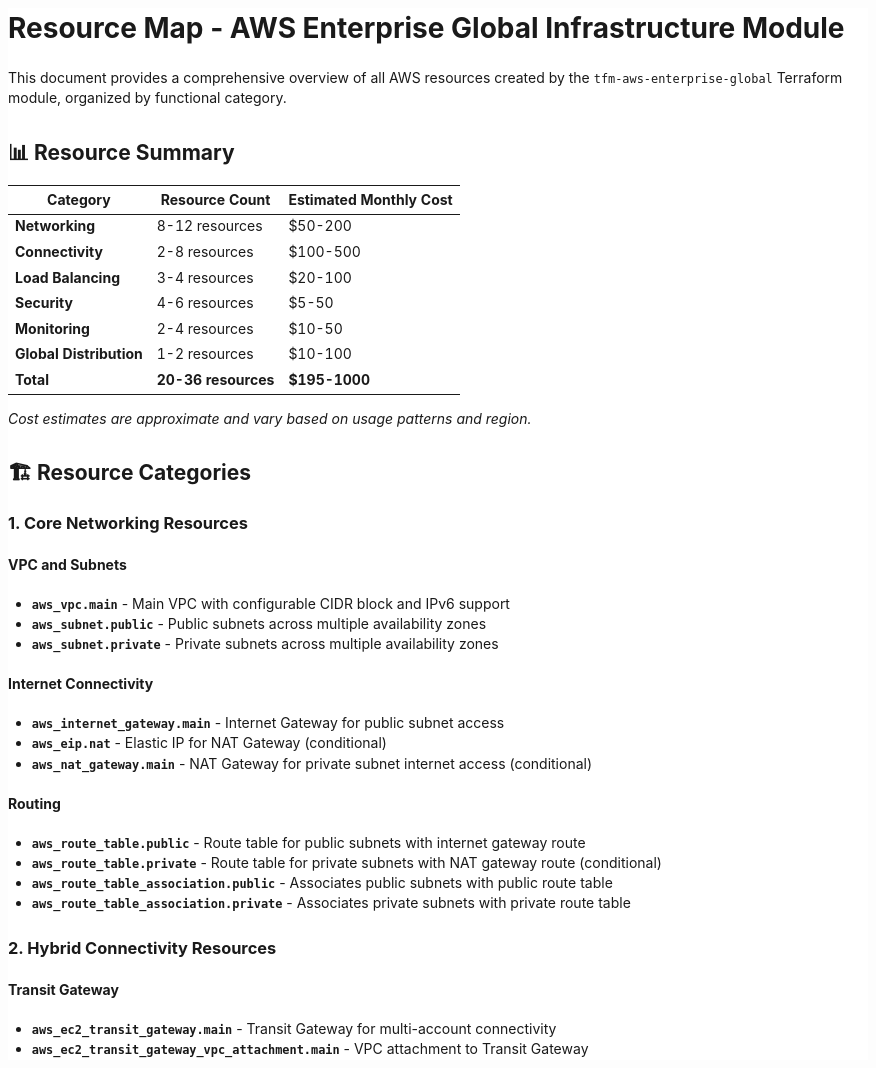 # Resource Map - AWS Enterprise Global Infrastructure Module

This document provides a comprehensive overview of all AWS resources created by the `tfm-aws-enterprise-global` Terraform module, organized by functional category.

## 📊 Resource Summary

| Category | Resource Count | Estimated Monthly Cost |
|----------|---------------|----------------------|
| **Networking** | 8-12 resources | $50-200 |
| **Connectivity** | 2-8 resources | $100-500 |
| **Load Balancing** | 3-4 resources | $20-100 |
| **Security** | 4-6 resources | $5-50 |
| **Monitoring** | 2-4 resources | $10-50 |
| **Global Distribution** | 1-2 resources | $10-100 |
| **Total** | **20-36 resources** | **$195-1000** |

*Cost estimates are approximate and vary based on usage patterns and region.*

## 🏗️ Resource Categories

### 1. Core Networking Resources

#### VPC and Subnets
- **`aws_vpc.main`** - Main VPC with configurable CIDR block and IPv6 support
- **`aws_subnet.public`** - Public subnets across multiple availability zones
- **`aws_subnet.private`** - Private subnets across multiple availability zones

#### Internet Connectivity
- **`aws_internet_gateway.main`** - Internet Gateway for public subnet access
- **`aws_eip.nat`** - Elastic IP for NAT Gateway (conditional)
- **`aws_nat_gateway.main`** - NAT Gateway for private subnet internet access (conditional)

#### Routing
- **`aws_route_table.public`** - Route table for public subnets with internet gateway route
- **`aws_route_table.private`** - Route table for private subnets with NAT gateway route (conditional)
- **`aws_route_table_association.public`** - Associates public subnets with public route table
- **`aws_route_table_association.private`** - Associates private subnets with private route table

### 2. Hybrid Connectivity Resources

#### Transit Gateway
- **`aws_ec2_transit_gateway.main`** - Transit Gateway for multi-account connectivity
- **`aws_ec2_transit_gateway_vpc_attachment.main`** - VPC attachment to Transit Gateway
